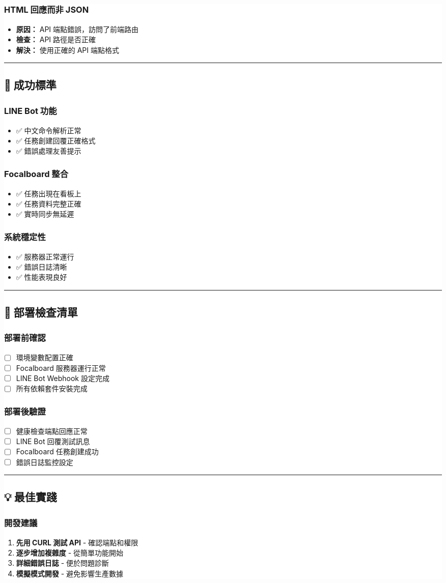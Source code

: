 ### HTML 回應而非 JSON
- **原因：** API 端點錯誤，訪問了前端路由
- **檢查：** API 路徑是否正確
- **解決：** 使用正確的 API 端點格式

---

## 🎯 成功標準

### LINE Bot 功能
- ✅ 中文命令解析正常
- ✅ 任務創建回覆正確格式
- ✅ 錯誤處理友善提示

### Focalboard 整合
- ✅ 任務出現在看板上
- ✅ 任務資料完整正確
- ✅ 實時同步無延遲

### 系統穩定性
- ✅ 服務器正常運行
- ✅ 錯誤日誌清晰
- ✅ 性能表現良好

---

## 🚀 部署檢查清單

### 部署前確認
- [ ] 環境變數配置正確
- [ ] Focalboard 服務器運行正常
- [ ] LINE Bot Webhook 設定完成
- [ ] 所有依賴套件安裝完成

### 部署後驗證
- [ ] 健康檢查端點回應正常
- [ ] LINE Bot 回覆測試訊息
- [ ] Focalboard 任務創建成功
- [ ] 錯誤日誌監控設定

---

## 💡 最佳實踐

### 開發建議
1. **先用 CURL 測試 API** - 確認端點和權限
2. **逐步增加複雜度** - 從簡單功能開始
3. **詳細錯誤日誌** - 便於問題診斷
4. **模擬模式開發** - 避免影響生產數據
